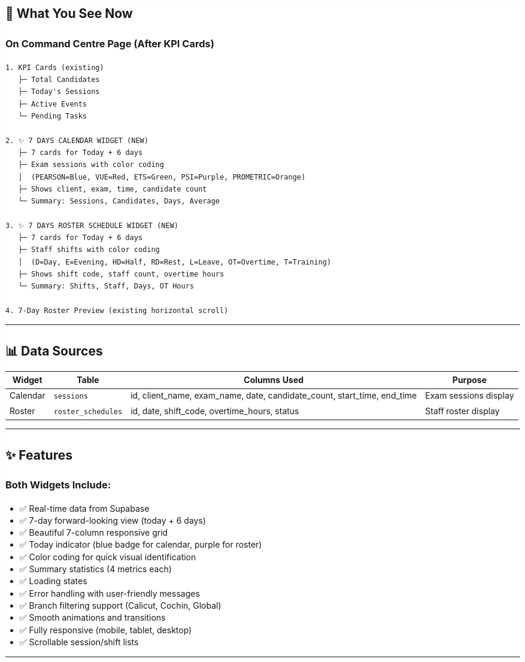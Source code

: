 
## 🎯 What You See Now

### **On Command Centre Page** (After KPI Cards)

```
1. KPI Cards (existing)
   ├─ Total Candidates
   ├─ Today's Sessions
   ├─ Active Events
   └─ Pending Tasks

2. ✨ 7 DAYS CALENDAR WIDGET (NEW)
   ├─ 7 cards for Today + 6 days
   ├─ Exam sessions with color coding
   │  (PEARSON=Blue, VUE=Red, ETS=Green, PSI=Purple, PROMETRIC=Orange)
   ├─ Shows client, exam, time, candidate count
   └─ Summary: Sessions, Candidates, Days, Average

3. ✨ 7 DAYS ROSTER SCHEDULE WIDGET (NEW)
   ├─ 7 cards for Today + 6 days
   ├─ Staff shifts with color coding
   │  (D=Day, E=Evening, HD=Half, RD=Rest, L=Leave, OT=Overtime, T=Training)
   ├─ Shows shift code, staff count, overtime hours
   └─ Summary: Shifts, Staff, Days, OT Hours

4. 7-Day Roster Preview (existing horizontal scroll)
```

---

## 📊 Data Sources

| Widget | Table | Columns Used | Purpose |
|--------|-------|--------------|---------|
| Calendar | `sessions` | id, client_name, exam_name, date, candidate_count, start_time, end_time | Exam sessions display |
| Roster | `roster_schedules` | id, date, shift_code, overtime_hours, status | Staff roster display |

---

## ✨ Features

### Both Widgets Include:
- ✅ Real-time data from Supabase
- ✅ 7-day forward-looking view (today + 6 days)
- ✅ Beautiful 7-column responsive grid
- ✅ Today indicator (blue badge for calendar, purple for roster)
- ✅ Color coding for quick visual identification
- ✅ Summary statistics (4 metrics each)
- ✅ Loading states
- ✅ Error handling with user-friendly messages
- ✅ Branch filtering support (Calicut, Cochin, Global)
- ✅ Smooth animations and transitions
- ✅ Fully responsive (mobile, tablet, desktop)
- ✅ Scrollable session/shift lists

---